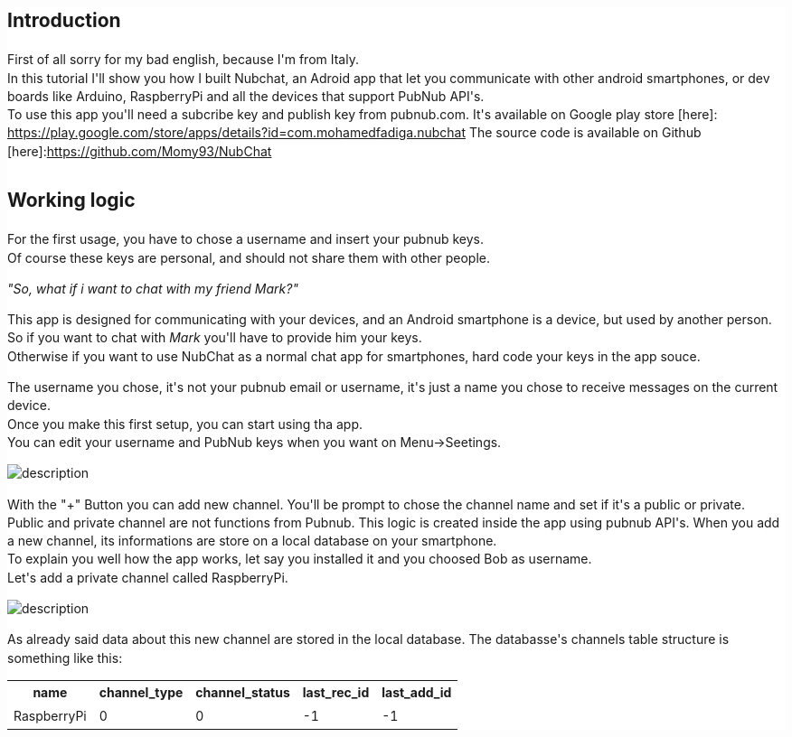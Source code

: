 

## Introduction
First of all sorry for my bad english, because I'm from Italy.<br>
In this tutorial I'll show you how I built Nubchat, an Adroid app that let you communicate with other android smartphones, or dev boards like Arduino, RaspberryPi and all the devices that support PubNub API's.<br>
To use this app you'll need a subcribe key and publish key from  pubnub.com. It's available on Google play store [here]: https://play.google.com/store/apps/details?id=com.mohamedfadiga.nubchat
The source code is available on Github [here]:https://github.com/Momy93/NubChat

## Working logic
For the first usage, you have to chose a username and insert your pubnub keys.<br>
Of course these keys are personal, and should not share them with other people.<br>

<i>"So, what if i want to chat with my friend Mark?"</i>

This app is designed for communicating with your devices, and an Android smartphone is a device, but used by another person.<br>
So if you want to chat with <i>Mark</i> you'll have to provide him your keys.<br>
Otherwise if you want to use NubChat as a normal chat app for smartphones, hard code your keys in the app souce.<br>

The username you chose, it's  not your pubnub email or username, it's just a name you chose to receive  messages on the current device.<br>
Once you make this first setup, you can start using tha app.<br>
You can edit your username and PubNub keys when you want on Menu->Seetings.<br>



![description](https://raw.githubusercontent.com/pluralsight/guides/master/images/897bb1b9-3278-4fe9-91f1-12b920fdf176.jpg)



With the "+" Button you can add new channel. You'll be prompt to chose the channel name and set if it's a public or private. Public and private channel are not functions from Pubnub. This logic is created inside the app using pubnub API's.
When you add a new channel, its informations are store on a local database on your smartphone.<br>
To explain you well how the app works, let say you installed it and you choosed Bob as username.<br>
Let's add a private channel called RaspberryPi.<br> 




![description](https://raw.githubusercontent.com/pluralsight/guides/master/images/af6f8f58-7ea1-43a5-a6bf-91d6d0f714fb.jpg)




As already said data about this new channel are stored in the local database. The databasse's channels table structure is something like this:<br>

<table >
  <tr>
    <th>name</th>
    <th>channel_type</th> 
    <th>channel_status</th>
    <th>last_rec_id</th>
    <th>last_add_id</th>
  </tr>
  <tr>
    <td>RaspberryPi</td>
    <td>0</td> 
    <td>0</td>
    <td>-1</td>
    <td>-1</td>
  </tr>
</table>
